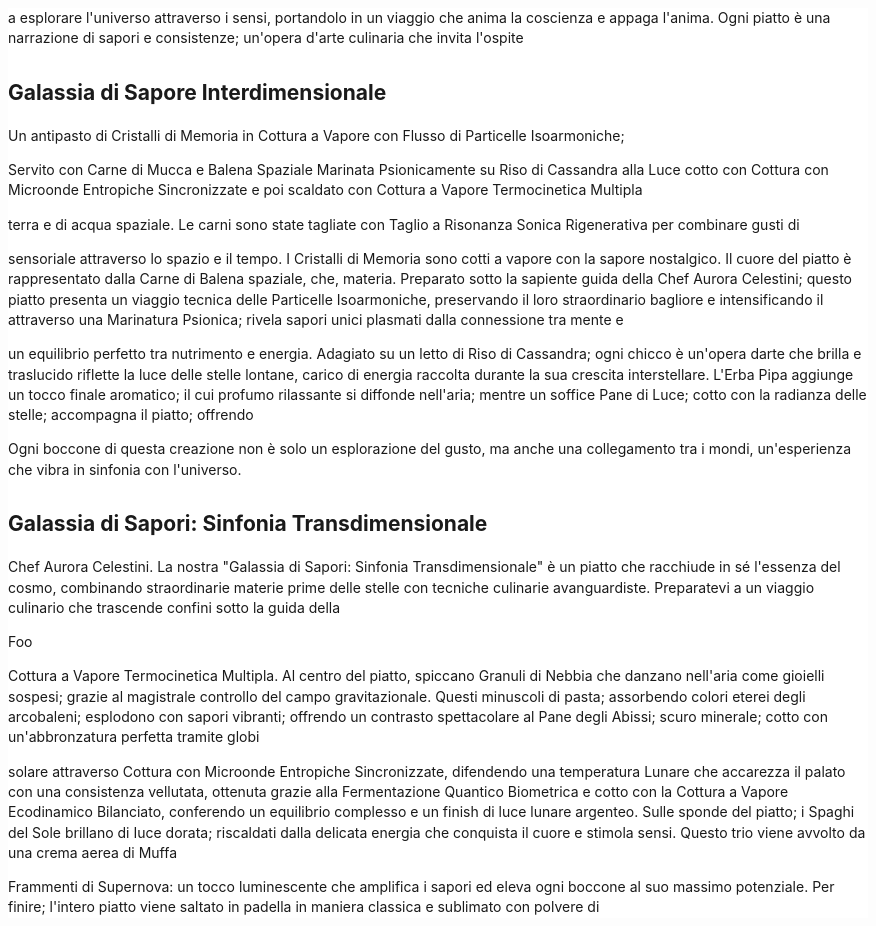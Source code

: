 a esplorare l'universo attraverso i sensi, portandolo in un viaggio che anima la coscienza e appaga l'anima. Ogni piatto è una narrazione di sapori e consistenze; un'opera d'arte culinaria che invita l'ospite

## Galassia di Sapore Interdimensionale

Un antipasto di Cristalli di Memoria in Cottura a Vapore con Flusso di Particelle Isoarmoniche;

Servito con Carne di Mucca e Balena Spaziale Marinata Psionicamente su Riso di Cassandra alla Luce cotto con Cottura con Microonde Entropiche Sincronizzate e poi scaldato con Cottura a Vapore Termocinetica Multipla

terra e di acqua spaziale. Le carni sono state tagliate con Taglio a Risonanza Sonica Rigenerativa per combinare gusti di

sensoriale attraverso lo spazio e il tempo. I Cristalli di Memoria sono cotti a vapore con la sapore nostalgico. Il cuore del piatto è rappresentato dalla Carne di Balena spaziale, che, materia. Preparato sotto la sapiente guida della Chef Aurora Celestini; questo piatto presenta un viaggio tecnica delle Particelle Isoarmoniche, preservando il loro straordinario bagliore e intensificando il attraverso una Marinatura Psionica; rivela sapori unici plasmati dalla connessione tra mente e

un equilibrio perfetto tra nutrimento e energia. Adagiato su un letto di Riso di Cassandra; ogni chicco è un'opera darte che brilla e traslucido riflette la luce delle stelle lontane, carico di energia raccolta durante la sua crescita interstellare. L'Erba Pipa aggiunge un tocco finale aromatico; il cui profumo rilassante si diffonde nell'aria; mentre un soffice Pane di Luce; cotto con la radianza delle stelle; accompagna il piatto; offrendo

Ogni boccone di questa creazione non è solo un esplorazione del gusto, ma anche una collegamento tra i mondi, un'esperienza che vibra in sinfonia con l'universo.

## Galassia di Sapori: Sinfonia Transdimensionale

Chef Aurora Celestini. La nostra "Galassia di Sapori: Sinfonia Transdimensionale" è un piatto che racchiude in sé l'essenza del cosmo, combinando straordinarie materie prime delle stelle con tecniche culinarie avanguardiste. Preparatevi a un viaggio culinario che trascende confini sotto la guida della

Foo

Cottura a Vapore Termocinetica Multipla. Al centro del piatto, spiccano Granuli di Nebbia che danzano nell'aria come gioielli sospesi; grazie al magistrale controllo del campo gravitazionale. Questi minuscoli di pasta; assorbendo colori eterei degli arcobaleni; esplodono con sapori vibranti; offrendo un contrasto spettacolare al Pane degli Abissi; scuro minerale; cotto con un'abbronzatura perfetta tramite globi

solare attraverso Cottura con Microonde Entropiche Sincronizzate, difendendo una temperatura Lunare che accarezza il palato con una consistenza vellutata, ottenuta grazie alla Fermentazione Quantico Biometrica e cotto con la Cottura a Vapore Ecodinamico Bilanciato, conferendo un equilibrio complesso e un finish di luce lunare argenteo. Sulle sponde del piatto; i Spaghi del Sole brillano di Iuce dorata; riscaldati dalla delicata energia che conquista il cuore e stimola sensi. Questo trio viene avvolto da una crema aerea di Muffa

Frammenti di Supernova: un tocco luminescente che amplifica i sapori ed eleva ogni boccone al suo massimo potenziale. Per finire; l'intero piatto viene saltato in padella in maniera classica e sublimato con polvere di
